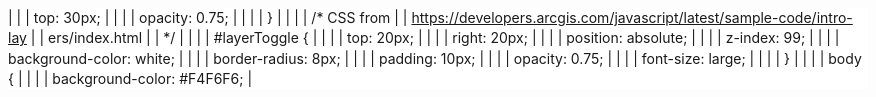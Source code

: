 |                                                                       |
| top: 30px;                                                            |
|                                                                       |
| opacity: 0.75;                                                        |
|                                                                       |
| }                                                                     |
|                                                                       |
| /\* CSS from                                                          |
| https://developers.arcgis.com/javascript/latest/sample-code/intro-lay |
| ers/index.html                                                        |
| \*/                                                                   |
|                                                                       |
| \#layerToggle {                                                       |
|                                                                       |
| top: 20px;                                                            |
|                                                                       |
| right: 20px;                                                          |
|                                                                       |
| position: absolute;                                                   |
|                                                                       |
| z-index: 99;                                                          |
|                                                                       |
| background-color: white;                                              |
|                                                                       |
| border-radius: 8px;                                                   |
|                                                                       |
| padding: 10px;                                                        |
|                                                                       |
| opacity: 0.75;                                                        |
|                                                                       |
| font-size: large;                                                     |
|                                                                       |
| }                                                                     |
|                                                                       |
| body {                                                                |
|                                                                       |
| background-color: \#F4F6F6;                                           |